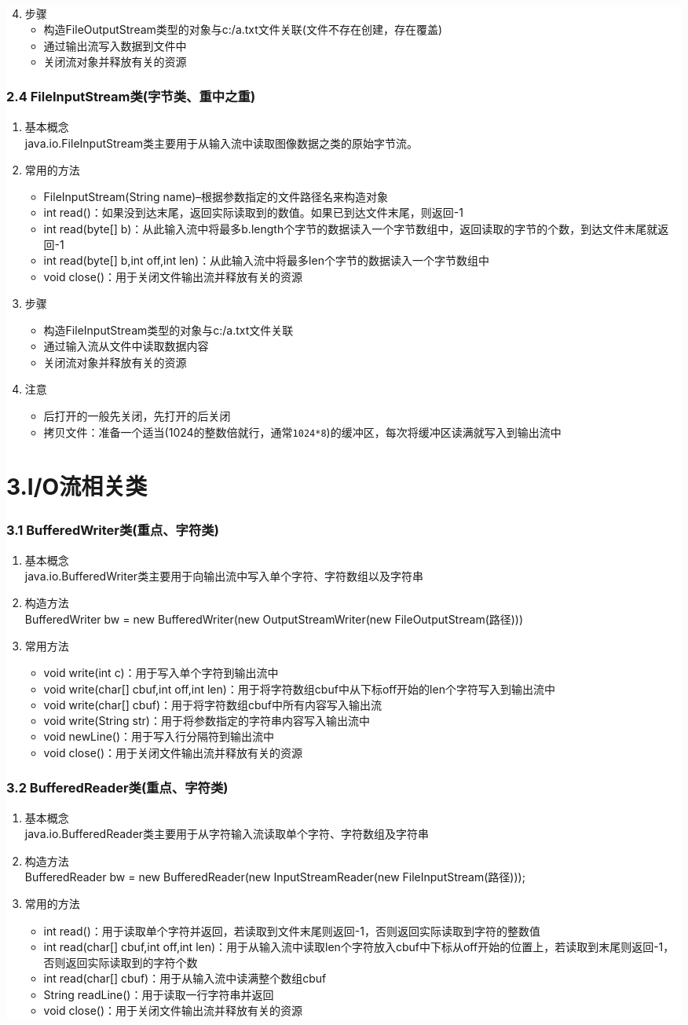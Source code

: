 4. 步骤  
    - 构造FileOutputStream类型的对象与c:/a.txt文件关联(文件不存在创建，存在覆盖)  
    - 通过输出流写入数据到文件中  
    - 关闭流对象并释放有关的资源 
    
### 2.4 FileInputStream类(字节类、重中之重)    
1. 基本概念    
    java.io.FileInputStream类主要用于从输入流中读取图像数据之类的原始字节流。    
    
2. 常用的方法    
    - FileInputStream(String name)–根据参数指定的文件路径名来构造对象  
    - int read()：如果没到达末尾，返回实际读取到的数值。如果已到达文件末尾，则返回-1  
    - int read(byte[] b)：从此输入流中将最多b.length个字节的数据读入一个字节数组中，返回读取的字节的个数，到达文件末尾就返回-1  
    - int read(byte[] b,int off,int len)：从此输入流中将最多len个字节的数据读入一个字节数组中  
    - void close()：用于关闭文件输出流并释放有关的资源  

3. 步骤  
    - 构造FileInputStream类型的对象与c:/a.txt文件关联  
    - 通过输入流从文件中读取数据内容  
    - 关闭流对象并释放有关的资源  

4. 注意
    - 后打开的一般先关闭，先打开的后关闭
    - 拷贝文件：准备一个适当(1024的整数倍就行，通常`1024*8`)的缓冲区，每次将缓冲区读满就写入到输出流中


# 3.I/O流相关类    
### 3.1 BufferedWriter类(重点、字符类)  
1. 基本概念    
    java.io.BufferedWriter类主要用于向输出流中写入单个字符、字符数组以及字符串   
    
2. 构造方法    
    BufferedWriter bw = new BufferedWriter(new OutputStreamWriter(new FileOutputStream(路径)))  
  
3. 常用方法  
    - void write(int c)：用于写入单个字符到输出流中  
    - void write(char[] cbuf,int off,int len)：用于将字符数组cbuf中从下标off开始的len个字符写入到输出流中  
    - void write(char[] cbuf)：用于将字符数组cbuf中所有内容写入输出流  
    - void write(String str)：用于将参数指定的字符串内容写入输出流中  
    - void newLine()：用于写入行分隔符到输出流中  
    - void close()：用于关闭文件输出流并释放有关的资源  
  
  
### 3.2 BufferedReader类(重点、字符类)    
1. 基本概念    
    java.io.BufferedReader类主要用于从字符输入流读取单个字符、字符数组及字符串    
    
2. 构造方法  
    BufferedReader bw = new BufferedReader(new InputStreamReader(new FileInputStream(路径)));  
  
3. 常用的方法     
    - int read()：用于读取单个字符并返回，若读取到文件末尾则返回-1，否则返回实际读取到字符的整数值  
    - int read(char[] cbuf,int off,int len)：用于从输入流中读取len个字符放入cbuf中下标从off开始的位置上，若读取到末尾则返回-1，否则返回实际读取到的字符个数  
    - int read(char[] cbuf)：用于从输入流中读满整个数组cbuf  
    - String readLine()：用于读取一行字符串并返回  
    - void close()：用于关闭文件输出流并释放有关的资源  
  